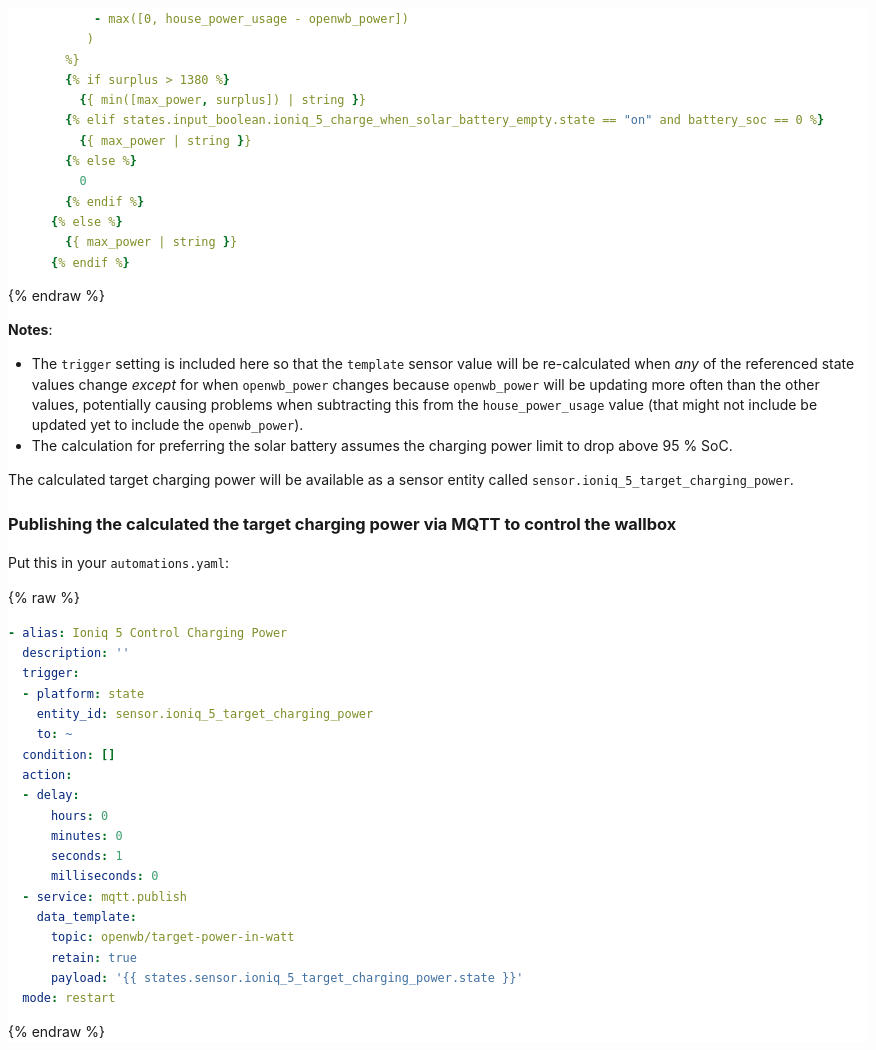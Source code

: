 ```yaml
            - max([0, house_power_usage - openwb_power])
           )
        %}
        {% if surplus > 1380 %}
          {{ min([max_power, surplus]) | string }}
        {% elif states.input_boolean.ioniq_5_charge_when_solar_battery_empty.state == "on" and battery_soc == 0 %}
          {{ max_power | string }}
        {% else %}
          0
        {% endif %}
      {% else %}
        {{ max_power | string }}
      {% endif %}
```
{% endraw  %}

**Notes**:
* The `trigger` setting is included here so that the `template` sensor value will be re-calculated when _any_ of the referenced state values change _except_ for when `openwb_power` changes because `openwb_power` will be updating more often than the other values, potentially causing problems when subtracting this from the `house_power_usage` value (that might not include be updated yet to include the `openwb_power`).
* The calculation for preferring the solar battery assumes the charging power limit to drop above 95 % SoC.

The calculated target charging power will be available as a sensor entity called `sensor.ioniq_5_target_charging_power`.


### Publishing the calculated the target charging power via MQTT to control the wallbox

Put this in your `automations.yaml`:

{% raw  %}
```yaml
- alias: Ioniq 5 Control Charging Power
  description: ''
  trigger:
  - platform: state
    entity_id: sensor.ioniq_5_target_charging_power
    to: ~
  condition: []
  action:
  - delay:
      hours: 0
      minutes: 0
      seconds: 1
      milliseconds: 0
  - service: mqtt.publish
    data_template:
      topic: openwb/target-power-in-watt
      retain: true
      payload: '{{ states.sensor.ioniq_5_target_charging_power.state }}'
  mode: restart
```
{% endraw  %}
